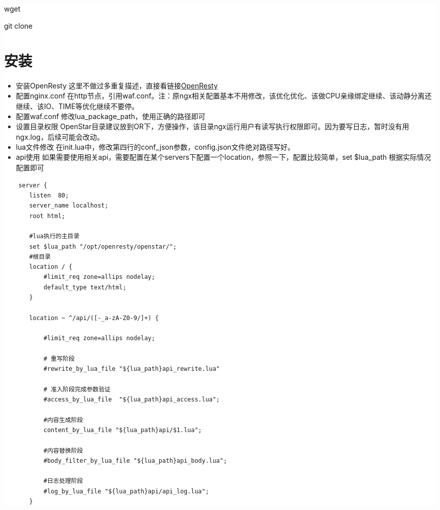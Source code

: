 wget

git clone 

# 安装
 - 安装OpenResty
 这里不做过多重复描述，直接看链接[OpenResty][4]
 - 配置nginx.conf
 在http节点，引用waf.conf。注：原ngx相关配置基本不用修改，该优化优化、该做CPU亲缘绑定继续、该动静分离还继续、该IO、TIME等优化继续不要停。
 - 配置waf.conf
 修改lua\_package\_path，使用正确的路径即可
 - 设置目录权限
 OpenStar目录建议放到OR下，方便操作，该目录ngx运行用户有读写执行权限即可。因为要写日志，暂时没有用ngx.log，后续可能会改动。
 - lua文件修改
 在init.lua中，修改第四行的conf_json参数，config.json文件绝对路径写好。
 - api使用
 如果需要使用相关api，需要配置在某个servers下配置一个location，参照一下，配置比较简单，set $lua_path 根据实际情况配置即可
 ```
     server {
        listen  80;
        server_name localhost;        
        root html;
        
        #lua执行的主目录
        set $lua_path "/opt/openresty/openstar/";
        #根目录
        location / {
            #limit_req zone=allips nodelay;
            default_type text/html;
        }

        location ~ ^/api/([-_a-zA-Z0-9/]+) {

            #limit_req zone=allips nodelay;

            # 重写阶段
            #rewrite_by_lua_file "${lua_path}api_rewrite.lua"

            # 准入阶段完成参数验证
            #access_by_lua_file  "${lua_path}api_access.lua";

            #内容生成阶段
            content_by_lua_file "${lua_path}api/$1.lua";

            #内容替换阶段
            #body_filter_by_lua_file "${lua_path}api_body.lua";

            #日志处理阶段
            #log_by_lua_file "${lua_path}api/api_log.lua";
        }
```


  [1]: https://github.com/agentzh
  [2]: http://openresty.org/cn/
  [4]: http://openresty.org/cn/
  [5]: ./OpenStar.png "OpenStar.png"
  [6]: https://moonbingbing.gitbooks.io/openresty-best-practices/content/index.html
  [7]: http://www.modsecurity.org/
  [8]: https://github.com/loveshell/ngx_lua_waf